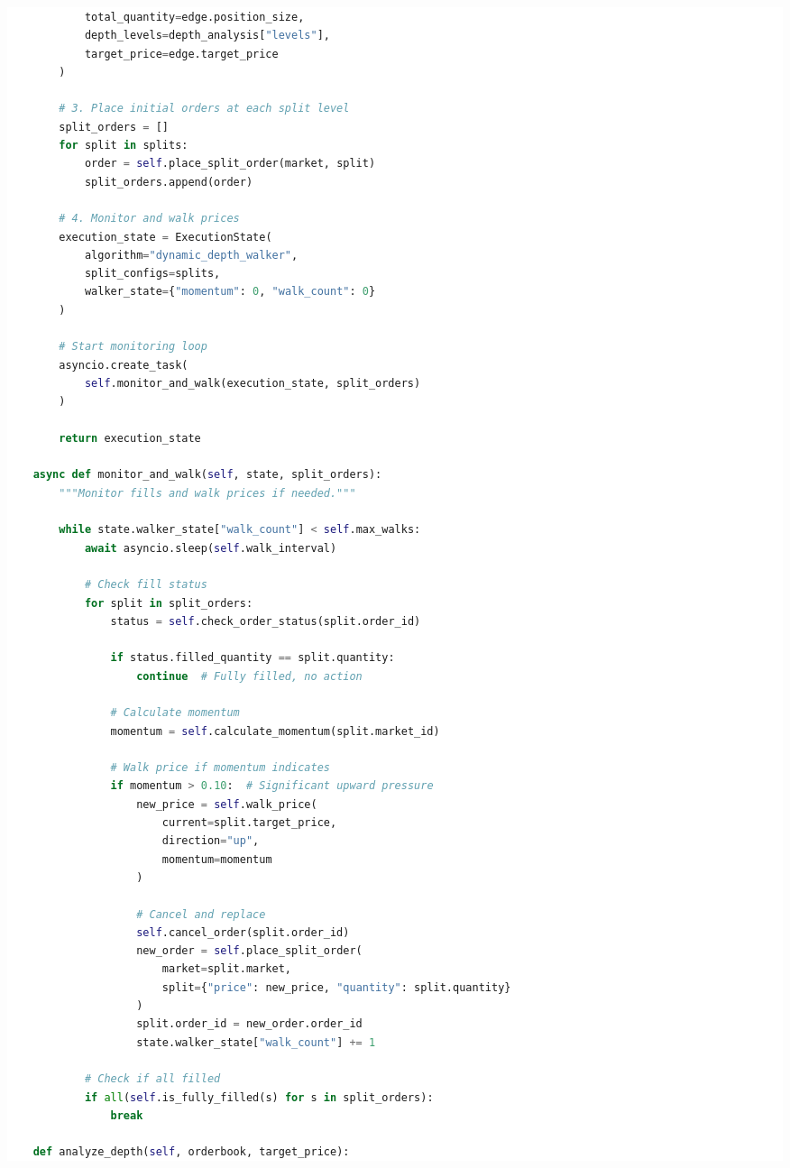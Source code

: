 ```python
            total_quantity=edge.position_size,
            depth_levels=depth_analysis["levels"],
            target_price=edge.target_price
        )
        
        # 3. Place initial orders at each split level
        split_orders = []
        for split in splits:
            order = self.place_split_order(market, split)
            split_orders.append(order)
        
        # 4. Monitor and walk prices
        execution_state = ExecutionState(
            algorithm="dynamic_depth_walker",
            split_configs=splits,
            walker_state={"momentum": 0, "walk_count": 0}
        )
        
        # Start monitoring loop
        asyncio.create_task(
            self.monitor_and_walk(execution_state, split_orders)
        )
        
        return execution_state
    
    async def monitor_and_walk(self, state, split_orders):
        """Monitor fills and walk prices if needed."""
        
        while state.walker_state["walk_count"] < self.max_walks:
            await asyncio.sleep(self.walk_interval)
            
            # Check fill status
            for split in split_orders:
                status = self.check_order_status(split.order_id)
                
                if status.filled_quantity == split.quantity:
                    continue  # Fully filled, no action
                
                # Calculate momentum
                momentum = self.calculate_momentum(split.market_id)
                
                # Walk price if momentum indicates
                if momentum > 0.10:  # Significant upward pressure
                    new_price = self.walk_price(
                        current=split.target_price,
                        direction="up",
                        momentum=momentum
                    )
                    
                    # Cancel and replace
                    self.cancel_order(split.order_id)
                    new_order = self.place_split_order(
                        market=split.market,
                        split={"price": new_price, "quantity": split.quantity}
                    )
                    split.order_id = new_order.order_id
                    state.walker_state["walk_count"] += 1
            
            # Check if all filled
            if all(self.is_fully_filled(s) for s in split_orders):
                break
    
    def analyze_depth(self, orderbook, target_price):
```